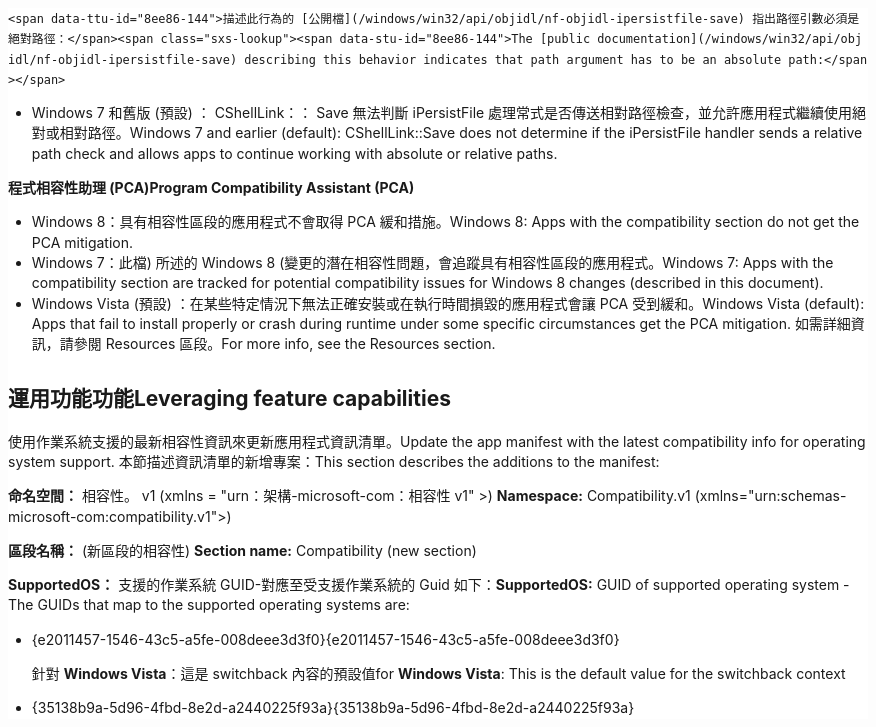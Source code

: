     <span data-ttu-id="8ee86-144">描述此行為的 [公開檔](/windows/win32/api/objidl/nf-objidl-ipersistfile-save) 指出路徑引數必須是絕對路徑：</span><span class="sxs-lookup"><span data-stu-id="8ee86-144">The [public documentation](/windows/win32/api/objidl/nf-objidl-ipersistfile-save) describing this behavior indicates that path argument has to be an absolute path:</span></span>

-   <span data-ttu-id="8ee86-145">Windows 7 和舊版 (預設) ： CShellLink：： Save 無法判斷 iPersistFile 處理常式是否傳送相對路徑檢查，並允許應用程式繼續使用絕對或相對路徑。</span><span class="sxs-lookup"><span data-stu-id="8ee86-145">Windows 7 and earlier (default): CShellLink::Save does not determine if the iPersistFile handler sends a relative path check and allows apps to continue working with absolute or relative paths.</span></span>

<span data-ttu-id="8ee86-146">**程式相容性助理 (PCA)**</span><span class="sxs-lookup"><span data-stu-id="8ee86-146">**Program Compatibility Assistant (PCA)**</span></span>

-   <span data-ttu-id="8ee86-147">Windows 8：具有相容性區段的應用程式不會取得 PCA 緩和措施。</span><span class="sxs-lookup"><span data-stu-id="8ee86-147">Windows 8: Apps with the compatibility section do not get the PCA mitigation.</span></span>
-   <span data-ttu-id="8ee86-148">Windows 7：此檔) 所述的 Windows 8 (變更的潛在相容性問題，會追蹤具有相容性區段的應用程式。</span><span class="sxs-lookup"><span data-stu-id="8ee86-148">Windows 7: Apps with the compatibility section are tracked for potential compatibility issues for Windows 8 changes (described in this document).</span></span>
-   <span data-ttu-id="8ee86-149">Windows Vista (預設) ：在某些特定情況下無法正確安裝或在執行時間損毀的應用程式會讓 PCA 受到緩和。</span><span class="sxs-lookup"><span data-stu-id="8ee86-149">Windows Vista (default): Apps that fail to install properly or crash during runtime under some specific circumstances get the PCA mitigation.</span></span> <span data-ttu-id="8ee86-150">如需詳細資訊，請參閱 Resources 區段。</span><span class="sxs-lookup"><span data-stu-id="8ee86-150">For more info, see the Resources section.</span></span>

## <a name="leveraging-feature-capabilities"></a><span data-ttu-id="8ee86-151">運用功能功能</span><span class="sxs-lookup"><span data-stu-id="8ee86-151">Leveraging feature capabilities</span></span>

<span data-ttu-id="8ee86-152">使用作業系統支援的最新相容性資訊來更新應用程式資訊清單。</span><span class="sxs-lookup"><span data-stu-id="8ee86-152">Update the app manifest with the latest compatibility info for operating system support.</span></span> <span data-ttu-id="8ee86-153">本節描述資訊清單的新增專案：</span><span class="sxs-lookup"><span data-stu-id="8ee86-153">This section describes the additions to the manifest:</span></span>

<span data-ttu-id="8ee86-154">**命名空間：** 相容性。 v1 (xmlns = "urn：架構-microsoft-com：相容性 v1" >) </span><span class="sxs-lookup"><span data-stu-id="8ee86-154">**Namespace:** Compatibility.v1 (xmlns="urn:schemas-microsoft-com:compatibility.v1">)</span></span>

<span data-ttu-id="8ee86-155">**區段名稱：** (新區段的相容性) </span><span class="sxs-lookup"><span data-stu-id="8ee86-155">**Section name:** Compatibility (new section)</span></span>

<span data-ttu-id="8ee86-156">**SupportedOS：** 支援的作業系統 GUID-對應至受支援作業系統的 Guid 如下：</span><span class="sxs-lookup"><span data-stu-id="8ee86-156">**SupportedOS:** GUID of supported operating system - The GUIDs that map to the supported operating systems are:</span></span>

-   <span data-ttu-id="8ee86-157">{e2011457-1546-43c5-a5fe-008deee3d3f0}</span><span class="sxs-lookup"><span data-stu-id="8ee86-157">{e2011457-1546-43c5-a5fe-008deee3d3f0}</span></span>

    <span data-ttu-id="8ee86-158">針對 **Windows Vista**：這是 switchback 內容的預設值</span><span class="sxs-lookup"><span data-stu-id="8ee86-158">for **Windows Vista**: This is the default value for the switchback context</span></span>

-   <span data-ttu-id="8ee86-159">{35138b9a-5d96-4fbd-8e2d-a2440225f93a}</span><span class="sxs-lookup"><span data-stu-id="8ee86-159">{35138b9a-5d96-4fbd-8e2d-a2440225f93a}</span></span>
